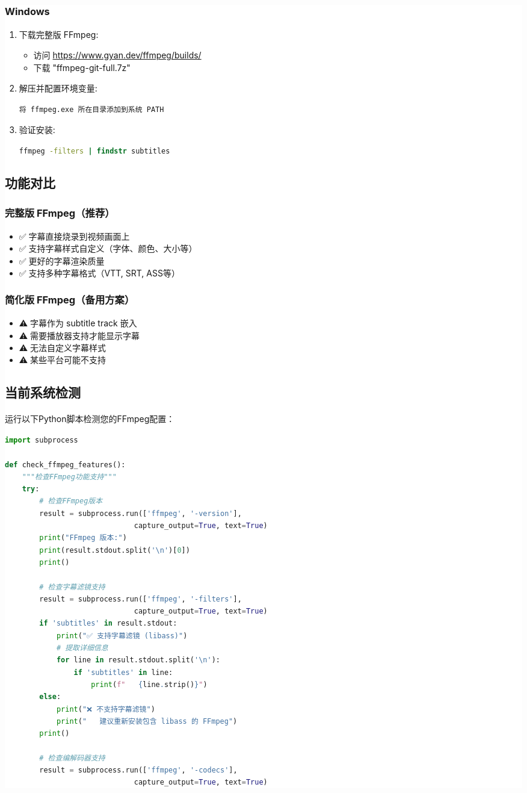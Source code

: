 ### Windows

1. 下载完整版 FFmpeg:
   - 访问 https://www.gyan.dev/ffmpeg/builds/
   - 下载 "ffmpeg-git-full.7z"

2. 解压并配置环境变量:
   ```
   将 ffmpeg.exe 所在目录添加到系统 PATH
   ```

3. 验证安装:
   ```cmd
   ffmpeg -filters | findstr subtitles
   ```

## 功能对比

### 完整版 FFmpeg（推荐）
- ✅ 字幕直接烧录到视频画面上
- ✅ 支持字幕样式自定义（字体、颜色、大小等）
- ✅ 更好的字幕渲染质量
- ✅ 支持多种字幕格式（VTT, SRT, ASS等）

### 简化版 FFmpeg（备用方案）
- ⚠️ 字幕作为 subtitle track 嵌入
- ⚠️ 需要播放器支持才能显示字幕
- ⚠️ 无法自定义字幕样式
- ⚠️ 某些平台可能不支持

## 当前系统检测

运行以下Python脚本检测您的FFmpeg配置：

```python
import subprocess

def check_ffmpeg_features():
    """检查FFmpeg功能支持"""
    try:
        # 检查FFmpeg版本
        result = subprocess.run(['ffmpeg', '-version'], 
                              capture_output=True, text=True)
        print("FFmpeg 版本:")
        print(result.stdout.split('\n')[0])
        print()
        
        # 检查字幕滤镜支持
        result = subprocess.run(['ffmpeg', '-filters'], 
                              capture_output=True, text=True)
        if 'subtitles' in result.stdout:
            print("✅ 支持字幕滤镜 (libass)")
            # 提取详细信息
            for line in result.stdout.split('\n'):
                if 'subtitles' in line:
                    print(f"   {line.strip()}")
        else:
            print("❌ 不支持字幕滤镜")
            print("   建议重新安装包含 libass 的 FFmpeg")
        print()
        
        # 检查编解码器支持
        result = subprocess.run(['ffmpeg', '-codecs'], 
                              capture_output=True, text=True)
```